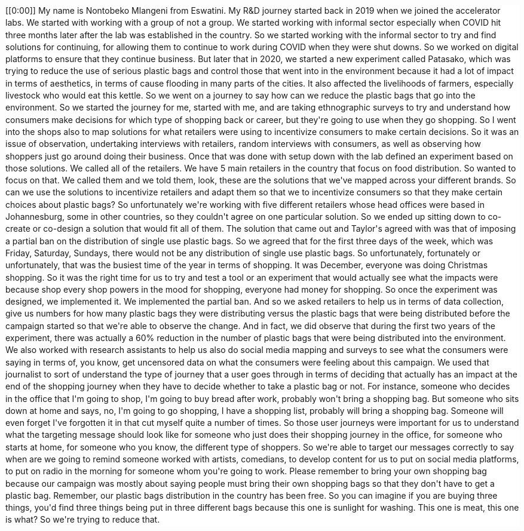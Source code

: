 [[0:00]] My name is Nontobeko Mlangeni from Eswatini\. My R&D journey started back in 2019 when we joined the accelerator labs\.  We started with working with a group of not a group\. We started working with informal sector especially when COVID hit three months later after the lab was established in the country\. So we started working with the informal sector to try and find solutions for continuing, for allowing them to continue to work during COVID when they were shut downs\. So we worked on digital platforms to ensure that they continue business\. But later that in 2020, we started a new experiment called Patasako, which was trying to reduce the use of serious plastic bags and control those that went into in the environment because it had a lot of impact in terms of aesthetics, in terms of cause flooding in many parts of the cities\. It also affected the livelihoods of farmers, especially livestock who would eat this kettle\. So we went on a journey to say how can we reduce the plastic bags that go into the environment\. So we started the journey for me, started with me, and are taking ethnographic surveys to try and understand how consumers make decisions for which type of shopping back or career, but they're going to use when they go shopping\. So I went into the shops also to map solutions for what retailers were using to incentivize consumers to make certain decisions\. So it was an issue of observation, undertaking interviews with retailers, random interviews with consumers, as well as observing how shoppers just go around doing their business\. Once that was done with setup down with the lab defined an experiment based on those solutions\. We called all of the retailers\. We have 5 main retailers in the country that focus on food distribution\. So wanted to focus on that\. We called them and we told them, look, these are the solutions that we've mapped across your different brands\. So can we use the solutions to incentivize retailers and adapt them so that we to incentivize consumers so that they make certain choices about plastic bags? So unfortunately we're working with five different retailers whose head offices were based in Johannesburg, some in other countries, so they couldn't agree on one particular solution\. So we ended up sitting down to co\-create or co\-design a solution that would fit all of them\. The solution that came out and Taylor's agreed with was that of imposing a partial ban on the distribution of single use plastic bags\. So we agreed that for the first three days of the week, which was Friday, Saturday, Sundays, there would not be any distribution of single use plastic bags\. So unfortunately, fortunately or unfortunately, that was the busiest time of the year in terms of shopping\. It was December, everyone was doing Christmas shopping\. So it was the right time for us to try and test a tool or an experiment that would actually see what the impacts were because shop every shop powers in the mood for shopping, everyone had money for shopping\. So once the experiment was designed, we implemented it\. We implemented the partial ban\. And so we asked retailers to help us in terms of data collection, give us numbers for how many plastic bags they were distributing versus the plastic bags that were being distributed before the campaign started so that we're able to observe the change\. And in fact, we did observe that during the first two years of the experiment, there was actually a 60% reduction in the number of plastic bags that were being distributed into the environment\. We also worked with research assistants to help us also do social media mapping and surveys to see what the consumers were saying in terms of, you know, get uncensored data on what the consumers were feeling about this campaign\. We used that journalist to sort of understand the type of journey that a user goes through in terms of deciding that actually has an impact at the end of the shopping journey when they have to decide whether to take a plastic bag or not\. For instance, someone who decides in the office that I'm going to shop, I'm going to buy bread after work, probably won't bring a shopping bag\. But someone who sits down at home and says, no, I'm going to go shopping, I have a shopping list, probably will bring a shopping bag\. Someone will even forget I've forgotten it in that cut myself quite a number of times\. So those user journeys were important for us to understand what the targeting message should look like for someone who just does their shopping journey in the office, for someone who starts at home, for someone who you know, the different type of shoppers\. So we're able to target our messages correctly to say when are we going to remind someone worked with artists, comedians, to develop content for us to put on social media platforms, to put on radio in the morning for someone whom you're going to work\. Please remember to bring your own shopping bag because our campaign was mostly about saying people must bring their own shopping bags so that they don't have to get a plastic bag\. Remember, our plastic bags distribution in the country has been free\. So you can imagine if you are buying three things, you'd find three things being put in three different bags because this one is sunlight for washing\. This one is meat, this one is what? So we're trying to reduce that\.

